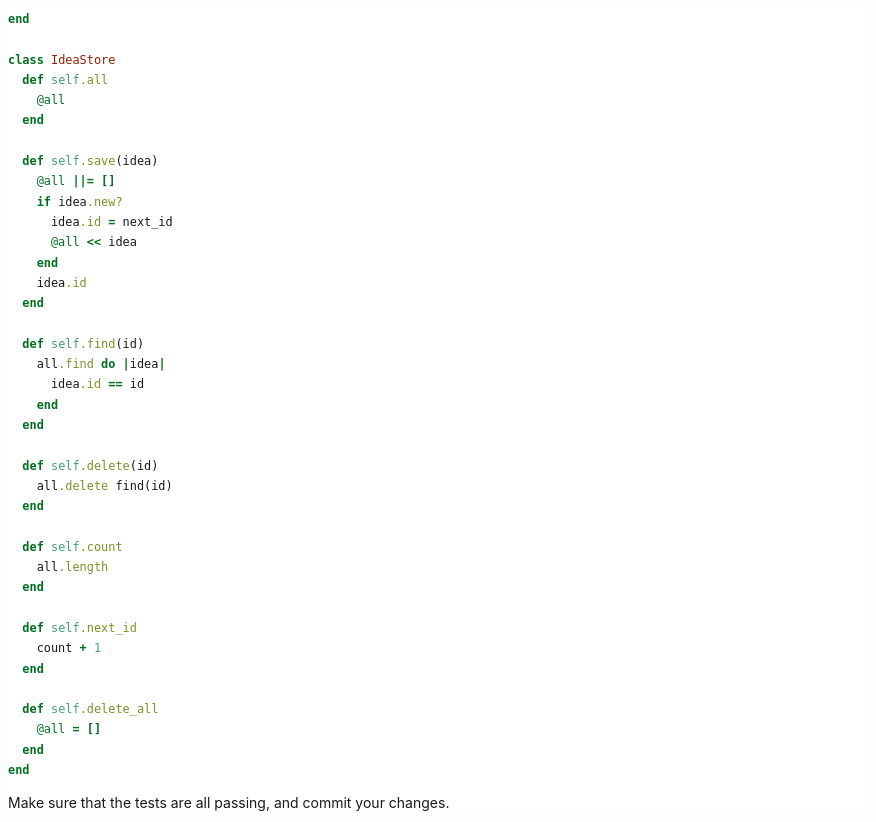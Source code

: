 ```ruby
end

class IdeaStore
  def self.all
    @all
  end

  def self.save(idea)
    @all ||= []
    if idea.new?
      idea.id = next_id
      @all << idea
    end
    idea.id
  end

  def self.find(id)
    all.find do |idea|
      idea.id == id
    end
  end

  def self.delete(id)
    all.delete find(id)
  end

  def self.count
    all.length
  end

  def self.next_id
    count + 1
  end

  def self.delete_all
    @all = []
  end
end
```

Make sure that the tests are all passing, and commit your changes.
